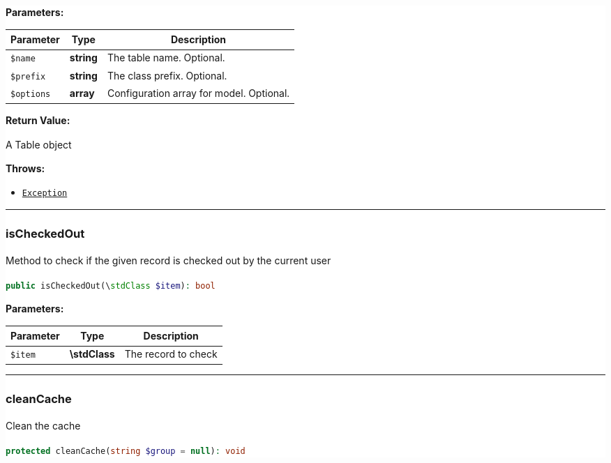 






**Parameters:**

| Parameter | Type | Description |
|-----------|------|-------------|
| `$name` | **string** | The table name. Optional. |
| `$prefix` | **string** | The class prefix. Optional. |
| `$options` | **array** | Configuration array for model. Optional. |


**Return Value:**

A Table object



**Throws:**

- [`Exception`](../../../../Exception.md)



***

### isCheckedOut

Method to check if the given record is checked out by the current user

```php
public isCheckedOut(\stdClass $item): bool
```








**Parameters:**

| Parameter | Type | Description |
|-----------|------|-------------|
| `$item` | **\stdClass** | The record to check |





***

### cleanCache

Clean the cache

```php
protected cleanCache(string $group = null): void
```
